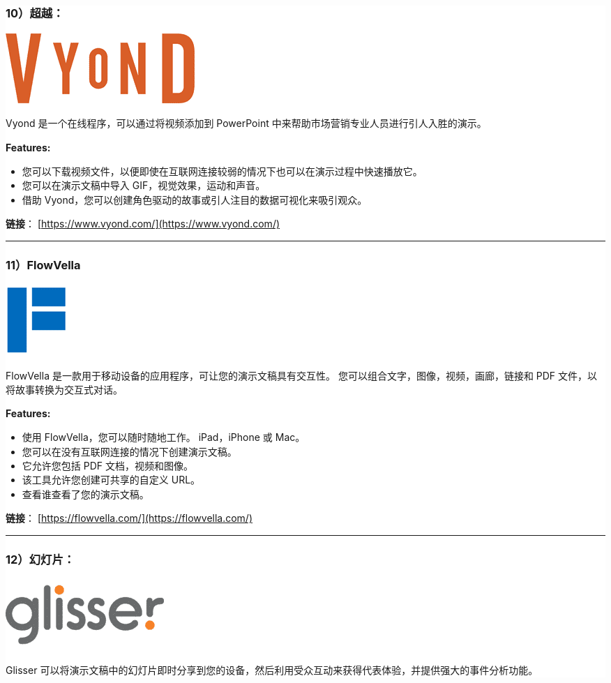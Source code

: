 ### 10）超越：

![](img/e4b1bc971e7ffebe723bb743f737dfb6.png)

Vyond 是一个在线程序，可以通过将视频添加到 PowerPoint 中来帮助市场营销专业人员进行引人入胜的演示。

**Features:**

*   您可以下载视频文件，以便即使在互联网连接较弱的情况下也可以在演示过程中快速播放它。
*   您可以在演示文稿中导入 GIF，视觉效果，运动和声音。
*   借助 Vyond，您可以创建角色驱动的故事或引人注目的数据可视化来吸引观众。

**链接**： [https://www.vyond.com/](https://www.vyond.com/)

* * *

### 11）FlowVella

[![](img/cbc86357da30cf530ef899c5015ddbc0.png) ](/images/1/093019_0450_18BestPower10.png) 

FlowVella 是一款用于移动设备的应用程序，可让您的演示文稿具有交互性。 您可以组合文字，图像，视频，画廊，链接和 PDF 文件，以将故事转换为交互式对话。

**Features:**

*   使用 FlowVella，您可以随时随地工作。 iPad，iPhone 或 Mac。
*   您可以在没有互联网连接的情况下创建演示文稿。
*   它允许您包括 PDF 文档，视频和图像。
*   该工具允许您创建可共享的自定义 URL。
*   查看谁查看了您的演示文稿。

**链接**： [https://flowvella.com/](https://flowvella.com/)

* * *

### 12）幻灯片：

![](img/6c29627fde1d1b23a7cc6d3642a4d144.png)

Glisser 可以将演示文稿中的幻灯片即时分享到您的设备，然后利用受众互动来获得代表体验，并提供强大的事件分析功能。
